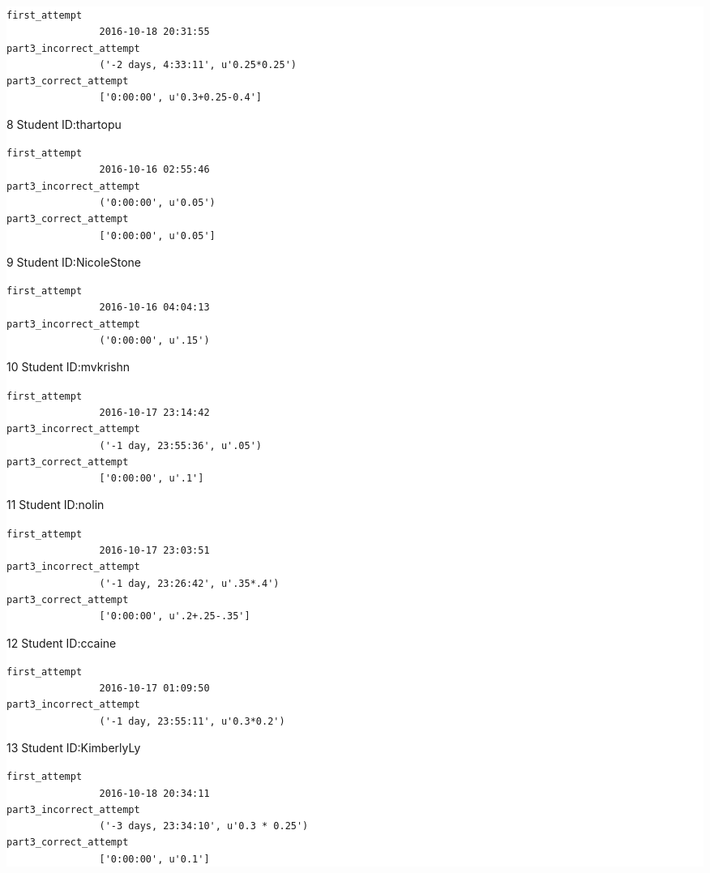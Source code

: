 	first_attempt
					2016-10-18 20:31:55
	part3_incorrect_attempt
					('-2 days, 4:33:11', u'0.25*0.25')
	part3_correct_attempt
					['0:00:00', u'0.3+0.25-0.4']

8 Student ID:thartopu

	first_attempt
					2016-10-16 02:55:46
	part3_incorrect_attempt
					('0:00:00', u'0.05')
	part3_correct_attempt
					['0:00:00', u'0.05']

9 Student ID:NicoleStone

	first_attempt
					2016-10-16 04:04:13
	part3_incorrect_attempt
					('0:00:00', u'.15')

10 Student ID:mvkrishn

	first_attempt
					2016-10-17 23:14:42
	part3_incorrect_attempt
					('-1 day, 23:55:36', u'.05')
	part3_correct_attempt
					['0:00:00', u'.1']

11 Student ID:nolin

	first_attempt
					2016-10-17 23:03:51
	part3_incorrect_attempt
					('-1 day, 23:26:42', u'.35*.4')
	part3_correct_attempt
					['0:00:00', u'.2+.25-.35']

12 Student ID:ccaine

	first_attempt
					2016-10-17 01:09:50
	part3_incorrect_attempt
					('-1 day, 23:55:11', u'0.3*0.2')

13 Student ID:KimberlyLy

	first_attempt
					2016-10-18 20:34:11
	part3_incorrect_attempt
					('-3 days, 23:34:10', u'0.3 * 0.25')
	part3_correct_attempt
					['0:00:00', u'0.1']
